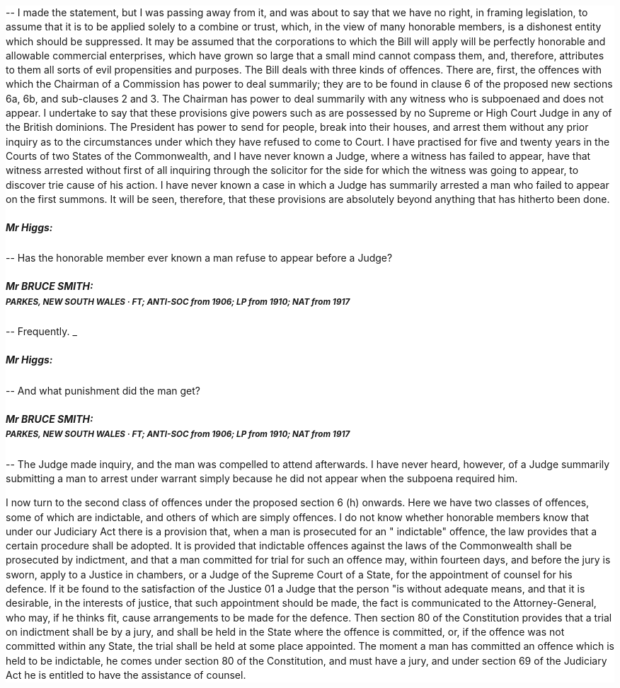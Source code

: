 -- I made the statement, but I was passing away from it, and was about to say that we have no right, in framing legislation, to assume that it is to be applied solely to a combine or trust, which, in the view of many honorable members, is a dishonest entity which should be suppressed. It may be assumed that the corporations to which the Bill will apply will be perfectly honorable and allowable commercial enterprises, which have grown so large that a small mind cannot compass them, and, therefore, attributes to them all sorts of evil propensities and purposes. The Bill deals with three kinds of offences. There are, first, the offences with which the  Chairman  of a Commission has power to deal summarily; they are to be found in clause  6  of the proposed new sections  6a, 6b,  and sub-clauses 2 and 3. The  Chairman  has power to deal summarily with any witness who is subpoenaed and does not appear. I undertake to say that these provisions give powers such as are possessed by no Supreme or High Court Judge in any of the British dominions. The  President  has power to send for people, break into their houses, and arrest them without any prior inquiry as to the circumstances under which they have refused to come to Court. I have practised for five and twenty years in the Courts of two States of the Commonwealth, and I have never known a Judge, where a witness has failed to appear, have that witness arrested without first of all inquiring through the solicitor for the side for which the witness was going to appear, to discover trie cause of his action. I have never known a case in which a Judge has summarily arrested a man who failed to appear on the first summons. It will be seen, therefore, that these provisions are absolutely beyond anything that has hitherto been done. 

##### Mr Higgs:

--  Has the honorable member ever known a man refuse to appear before a Judge? 

##### Mr BRUCE SMITH:<br><small class="text-muted">PARKES, NEW SOUTH WALES &middot; FT; ANTI-SOC from 1906; LP from 1910; NAT from 1917</small>

-- Frequently. _ 

##### Mr Higgs:

--  And what punishment did the man get? 

##### Mr BRUCE SMITH:<br><small class="text-muted">PARKES, NEW SOUTH WALES &middot; FT; ANTI-SOC from 1906; LP from 1910; NAT from 1917</small>

-- The Judge made inquiry, and the man was compelled to attend afterwards. I have never heard, however, of a Judge summarily submitting a man to arrest under warrant simply because he did not appear when the subpoena required him. 

I now turn to the second class of offences under the proposed section  6 (h)  onwards. Here we have two classes of offences, some of which are indictable, and others of which are simply offences. I do not know whether honorable members know that under our Judiciary Act there is a provision that, when a man is prosecuted for an " indictable" offence, the law provides that a certain procedure shall be adopted. It is provided that indictable offences against the laws of the Commonwealth shall be prosecuted by indictment, and that a man committed for trial for such an offence may, within fourteen days, and before the jury is sworn, apply to a Justice in chambers, or a Judge of the Supreme Court of a State, for the appointment of counsel for his defence. If it be found to the satisfaction of the Justice  01  a Judge that the person "is without adequate means, and that it is desirable, in the interests of justice, that such appointment should be made, the fact is communicated to the Attorney-General, who may, if he thinks fit, cause arrangements to be made for the defence. Then section  80  of the Constitution provides that a trial on indictment shall be by a jury, and shall be held in the State where the offence is committed, or, if the offence was not committed within any State, the trial shall be held at some place appointed. The moment a man has committed an offence which is held to be indictable, he comes under section  80  of the Constitution, and must have a jury, and under section  69  of the Judiciary Act he is entitled to have the assistance of counsel. 
